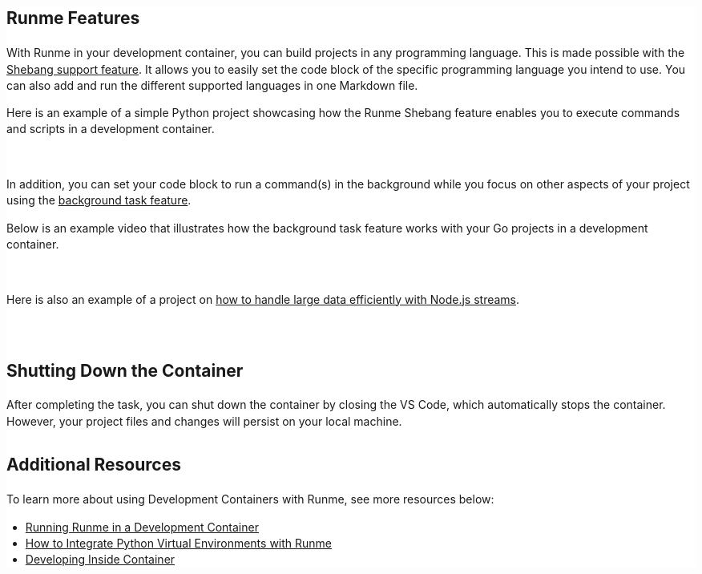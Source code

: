 ## Runme Features

With Runme in your development container, you can build projects in any programming language. This is made possible with the [Shebang support feature](../configuration/shebang). It allows you to easily set the code block of the specific programming language you intend to use. You can also add and run the different supported languages in one Markdown file.

Here is an example of a simple Python project showcasing how the Runme Shebang feature enables you to execute commands and scripts in a development container.

<video autoPlay loop muted playsInline controls>
  <source src="/videos/Runme-python-dev-container.mp4" type="video/mp4" />
  <source src="../../static/videos/Runme-python-dev-container.mp4" type="video/mp4" />
  <source src="/videos/Runme-python-dev-container.webm" type="video/webm" />
  <source src="../../static/videos/Runme-python-dev-container.webm" type="video/webm" />
</video>
<br/>

In addition, you can set your code block to run a command(s) in the background while you focus on other aspects of your project using the [background task feature](https://docs.runme.dev/how-runme-works/vscode#background-processes).

Below is an example video that illustrates how the background task feature works with your Go projects in a development container.

<video autoPlay loop muted playsInline controls>
  <source src="/videos/go-runme-dev-container.mp4" type="video/mp4" />
  <source src="../../static/videos/go-runme-dev-container.mp4" type="video/mp4" />
  <source src="/videos/go-runme-dev-container.webm" type="video/webm" />
  <source src="../../static/videos/go-runme-dev-container.webm" type="video/webm" />
</video>
<br/>

Here is also an example of a project on [how to handle large data efficiently with Node.js streams](https://github.com/stateful/blog-examples/tree/main/node-streams).

<video autoPlay loop muted playsInline controls>
  <source src="/videos/runme-node.mp4" type="video/mp4" />
  <source src="../../static/videos/runme-node.mp4" type="video/mp4" />
  <source src="/videos/runme-node.webm" type="video/webm" />
  <source src="../../static/videos/runme-node.webm" type="video/webm" />
</video>
<br/>

## Shutting Down the Container

After completing the task, you can shut down the container by closing the VS Code, which automatically stops the container. However, your project files and changes will persist on your local machine.

## Additional Resources

To learn more about using Development Containers with Runme, see more resources below:

- [Running Runme in a Development Container](../guide/devcontainer)
- [How to Integrate Python Virtual Environments with Runme](../guide/pythonenv)
- [Developing Inside Container](https://code.visualstudio.com/docs/devcontainers/containers)
